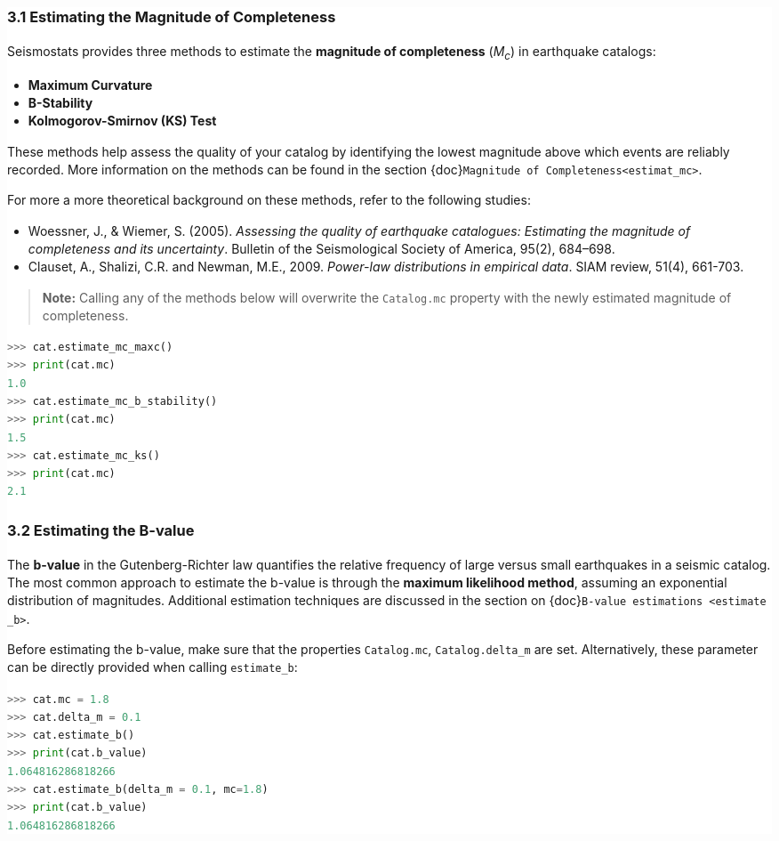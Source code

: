 ### 3.1 Estimating the Magnitude of Completeness

Seismostats provides three methods to estimate the **magnitude of completeness** ($M_c$) in earthquake catalogs:

- **Maximum Curvature**
- **B-Stability**
- **Kolmogorov-Smirnov (KS) Test**

These methods help assess the quality of your catalog by identifying the lowest magnitude above which events are reliably recorded. More information on the methods can be found in the section {doc}`Magnitude of Completeness<estimat_mc>`.

For more a more theoretical background on these methods, refer to the following studies:

- Woessner, J., & Wiemer, S. (2005). *Assessing the quality of earthquake catalogues: Estimating the magnitude of completeness and its uncertainty*. Bulletin of the Seismological Society of America, 95(2), 684–698.
- Clauset, A., Shalizi, C.R. and Newman, M.E., 2009. *Power-law distributions in empirical data*. SIAM review, 51(4), 661-703.

> **Note:** 
> Calling any of the methods below will overwrite the `Catalog.mc` property with the newly estimated magnitude of completeness.

```python
>>> cat.estimate_mc_maxc()
>>> print(cat.mc)
1.0
>>> cat.estimate_mc_b_stability()
>>> print(cat.mc)
1.5
>>> cat.estimate_mc_ks()
>>> print(cat.mc)
2.1
```

### 3.2 Estimating the B-value
The **b-value** in the Gutenberg-Richter law quantifies the relative frequency of large versus small earthquakes in a seismic catalog. 
The most common approach to estimate the b-value is through the **maximum likelihood method**, assuming an exponential distribution of magnitudes. Additional estimation techniques are discussed in the section on {doc}`B-value estimations <estimate_b>`.

Before estimating the b-value, make sure that the properties `Catalog.mc`, `Catalog.delta_m` are set. Alternatively, these parameter can be directly provided when calling `estimate_b`:
```python
>>> cat.mc = 1.8
>>> cat.delta_m = 0.1
>>> cat.estimate_b()
>>> print(cat.b_value)
1.064816286818266
>>> cat.estimate_b(delta_m = 0.1, mc=1.8)
>>> print(cat.b_value)
1.064816286818266
```
